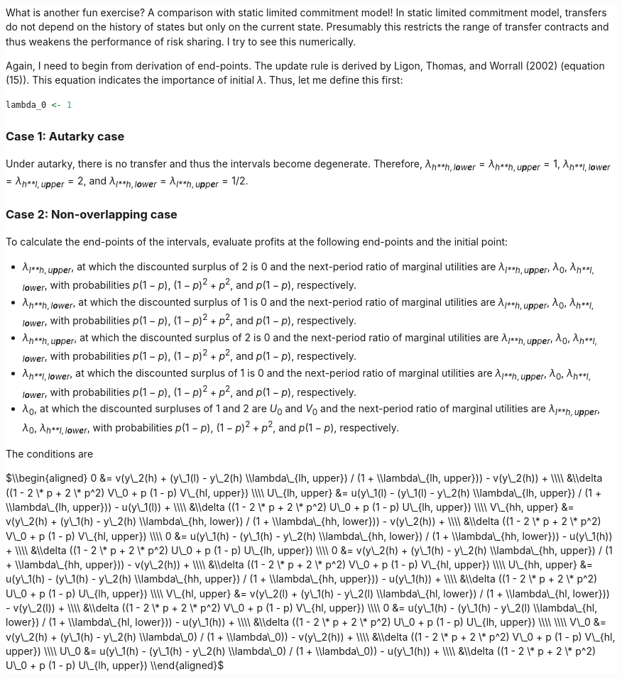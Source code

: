 What is another fun exercise? A comparison with static limited commitment model! In static limited commitment model, transfers do not depend on the history of states but only on the current state. Presumably this restricts the range of transfer contracts and thus weakens the performance of risk sharing. I try to see this numerically.

Again, I need to begin from derivation of end-points. The update rule is derived by Ligon, Thomas, and Worrall (2002) (equation (15)). This equation indicates the importance of initial *λ*. Thus, let me define this first:

``` r
lambda_0 <- 1
```

### Case 1: Autarky case

Under autarky, there is no transfer and thus the intervals become degenerate. Therefore, *λ*<sub>*h**h*, *l**o**w**e**r*</sub> = *λ*<sub>*h**h*, *u**p**p**e**r*</sub> = 1, *λ*<sub>*h**l*, *l**o**w**e**r*</sub> = *λ*<sub>*h**l*, *u**p**p**e**r*</sub> = 2, and *λ*<sub>*l**h*, *l**o**w**e**r*</sub> = *λ*<sub>*l**h*, *u**p**p**e**r*</sub> = 1/2.

### Case 2: Non-overlapping case

To calculate the end-points of the intervals, evaluate profits at the following end-points and the initial point:

-   *λ*<sub>*l**h*, *u**p**p**e**r*</sub>, at which the discounted surplus of 2 is 0 and the next-period ratio of marginal utilities are *λ*<sub>*l**h*, *u**p**p**e**r*</sub>, *λ*<sub>0</sub>, *λ*<sub>*h**l*, *l**o**w**e**r*</sub>, with probabilities *p*(1 − *p*), (1 − *p*)<sup>2</sup> + *p*<sup>2</sup>, and *p*(1 − *p*), respectively.
-   *λ*<sub>*h**h*, *l**o**w**e**r*</sub>, at which the discounted surplus of 1 is 0 and the next-period ratio of marginal utilities are *λ*<sub>*l**h*, *u**p**p**e**r*</sub>, *λ*<sub>0</sub>, *λ*<sub>*h**l*, *l**o**w**e**r*</sub>, with probabilities *p*(1 − *p*), (1 − *p*)<sup>2</sup> + *p*<sup>2</sup>, and *p*(1 − *p*), respectively.
-   *λ*<sub>*h**h*, *u**p**p**e**r*</sub>, at which the discounted surplus of 2 is 0 and the next-period ratio of marginal utilities are *λ*<sub>*l**h*, *u**p**p**e**r*</sub>, *λ*<sub>0</sub>, *λ*<sub>*h**l*, *l**o**w**e**r*</sub>, with probabilities *p*(1 − *p*), (1 − *p*)<sup>2</sup> + *p*<sup>2</sup>, and *p*(1 − *p*), respectively.
-   *λ*<sub>*h**l*, *l**o**w**e**r*</sub>, at which the discounted surplus of 1 is 0 and the next-period ratio of marginal utilities are *λ*<sub>*l**h*, *u**p**p**e**r*</sub>, *λ*<sub>0</sub>, *λ*<sub>*h**l*, *l**o**w**e**r*</sub>, with probabilities *p*(1 − *p*), (1 − *p*)<sup>2</sup> + *p*<sup>2</sup>, and *p*(1 − *p*), respectively.
-   *λ*<sub>0</sub>, at which the discounted surpluses of 1 and 2 are *U*<sub>0</sub> and *V*<sub>0</sub> and the next-period ratio of marginal utilities are *λ*<sub>*l**h*, *u**p**p**e**r*</sub>, *λ*<sub>0</sub>, *λ*<sub>*h**l*, *l**o**w**e**r*</sub>, with probabilities *p*(1 − *p*), (1 − *p*)<sup>2</sup> + *p*<sup>2</sup>, and *p*(1 − *p*), respectively.

The conditions are

$\\begin{aligned}  0 &= v(y\_2(h) + (y\_1(l) - y\_2(h) \\lambda\_{lh, upper}) / (1 + \\lambda\_{lh, upper})) - v(y\_2(h)) + \\\\  &\\delta ((1 - 2 \* p + 2 \* p^2) V\_0 + p (1 - p) V\_{hl, upper}) \\\\  U\_{lh, upper} &= u(y\_1(l) - (y\_1(l) - y\_2(h) \\lambda\_{lh, upper}) / (1 + \\lambda\_{lh, upper})) - u(y\_1(l)) + \\\\  &\\delta ((1 - 2 \* p + 2 \* p^2) U\_0 + p (1 - p) U\_{lh, upper}) \\\\  V\_{hh, upper} &= v(y\_2(h) + (y\_1(h) - y\_2(h) \\lambda\_{hh, lower}) / (1 + \\lambda\_{hh, lower})) - v(y\_2(h)) + \\\\  &\\delta ((1 - 2 \* p + 2 \* p^2) V\_0 + p (1 - p) V\_{hl, upper}) \\\\  0 &= u(y\_1(h) - (y\_1(h) - y\_2(h) \\lambda\_{hh, lower}) / (1 + \\lambda\_{hh, lower})) - u(y\_1(h)) + \\\\  &\\delta ((1 - 2 \* p + 2 \* p^2) U\_0 + p (1 - p) U\_{lh, upper}) \\\\  0 &= v(y\_2(h) + (y\_1(h) - y\_2(h) \\lambda\_{hh, upper}) / (1 + \\lambda\_{hh, upper})) - v(y\_2(h)) + \\\\  &\\delta ((1 - 2 \* p + 2 \* p^2) V\_0 + p (1 - p) V\_{hl, upper}) \\\\  U\_{hh, upper} &= u(y\_1(h) - (y\_1(h) - y\_2(h) \\lambda\_{hh, upper}) / (1 + \\lambda\_{hh, upper})) - u(y\_1(h)) + \\\\  &\\delta ((1 - 2 \* p + 2 \* p^2) U\_0 + p (1 - p) U\_{lh, upper}) \\\\  V\_{hl, upper} &= v(y\_2(l) + (y\_1(h) - y\_2(l) \\lambda\_{hl, lower}) / (1 + \\lambda\_{hl, lower})) - v(y\_2(l)) + \\\\  &\\delta ((1 - 2 \* p + 2 \* p^2) V\_0 + p (1 - p) V\_{hl, upper}) \\\\  0 &= u(y\_1(h) - (y\_1(h) - y\_2(l) \\lambda\_{hl, lower}) / (1 + \\lambda\_{hl, lower})) - u(y\_1(h)) + \\\\  &\\delta ((1 - 2 \* p + 2 \* p^2) U\_0 + p (1 - p) U\_{lh, upper}) \\\\  \\\\  V\_0 &= v(y\_2(h) + (y\_1(h) - y\_2(h) \\lambda\_0) / (1 + \\lambda\_0)) - v(y\_2(h)) + \\\\  &\\delta ((1 - 2 \* p + 2 \* p^2) V\_0 + p (1 - p) V\_{hl, upper}) \\\\  U\_0 &= u(y\_1(h) - (y\_1(h) - y\_2(h) \\lambda\_0) / (1 + \\lambda\_0)) - u(y\_1(h)) + \\\\  &\\delta ((1 - 2 \* p + 2 \* p^2) U\_0 + p (1 - p) U\_{lh, upper}) \\end{aligned}$